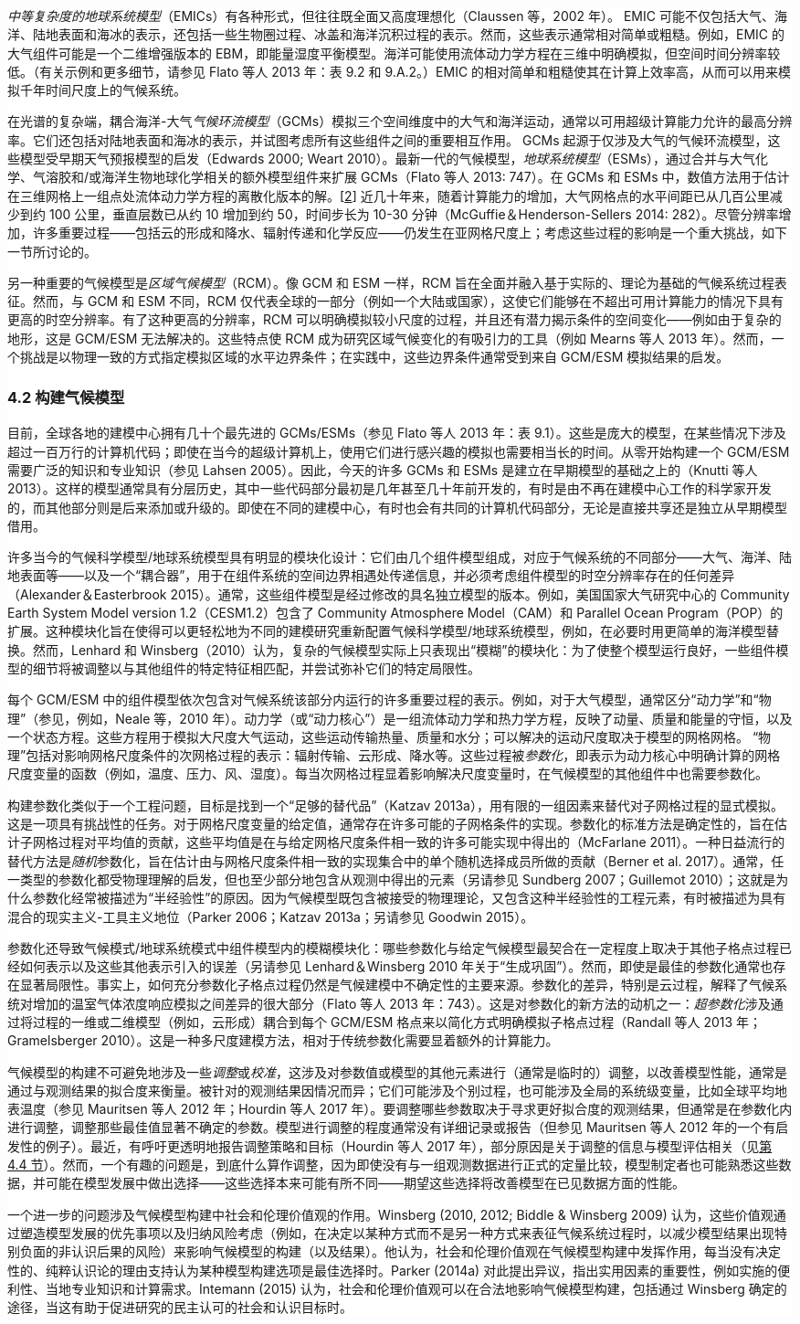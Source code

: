 *中等复杂度的地球系统模型*（EMICs）有各种形式，但往往既全面又高度理想化（Claussen 等，2002 年）。 EMIC 可能不仅包括大气、海洋、陆地表面和海冰的表示，还包括一些生物圈过程、冰盖和海洋沉积过程的表示。然而，这些表示通常相对简单或粗糙。例如，EMIC 的大气组件可能是一个二维增强版本的 EBM，即能量湿度平衡模型。海洋可能使用流体动力学方程在三维中明确模拟，但空间时间分辨率较低。（有关示例和更多细节，请参见 Flato 等人 2013 年：表 9.2 和 9.A.2。）EMIC 的相对简单和粗糙使其在计算上效率高，从而可以用来模拟千年时间尺度上的气候系统。

在光谱的复杂端，耦合海洋-大气*气候环流模型*（GCMs）模拟三个空间维度中的大气和海洋运动，通常以可用超级计算能力允许的最高分辨率。它们还包括对陆地表面和海冰的表示，并试图考虑所有这些组件之间的重要相互作用。 GCMs 起源于仅涉及大气的气候环流模型，这些模型受早期天气预报模型的启发（Edwards 2000; Weart 2010）。最新一代的气候模型，*地球系统模型*（ESMs），通过合并与大气化学、气溶胶和/或海洋生物地球化学相关的额外模型组件来扩展 GCMs（Flato 等人 2013: 747）。在 GCMs 和 ESMs 中，数值方法用于估计在三维网格上一组点处流体动力学方程的离散化版本的解。[[2](https://plato.stanford.edu/entries/climate-science/notes.html#note-2)] 近几十年来，随着计算能力的增加，大气网格点的水平间距已从几百公里减少到约 100 公里，垂直层数已从约 10 增加到约 50，时间步长为 10-30 分钟（McGuffie＆Henderson-Sellers 2014: 282）。尽管分辨率增加，许多重要过程——包括云的形成和降水、辐射传递和化学反应——仍发生在亚网格尺度上；考虑这些过程的影响是一个重大挑战，如下一节所讨论的。

另一种重要的气候模型是*区域气候模型*（RCM）。像 GCM 和 ESM 一样，RCM 旨在全面并融入基于实际的、理论为基础的气候系统过程表征。然而，与 GCM 和 ESM 不同，RCM 仅代表全球的一部分（例如一个大陆或国家），这使它们能够在不超出可用计算能力的情况下具有更高的时空分辨率。有了这种更高的分辨率，RCM 可以明确模拟较小尺度的过程，并且还有潜力揭示条件的空间变化——例如由于复杂的地形，这是 GCM/ESM 无法解决的。这些特点使 RCM 成为研究区域气候变化的有吸引力的工具（例如 Mearns 等人 2013 年）。然而，一个挑战是以物理一致的方式指定模拟区域的水平边界条件；在实践中，这些边界条件通常受到来自 GCM/ESM 模拟结果的启发。

### 4.2 构建气候模型

目前，全球各地的建模中心拥有几十个最先进的 GCMs/ESMs（参见 Flato 等人 2013 年：表 9.1）。这些是庞大的模型，在某些情况下涉及超过一百万行的计算机代码；即使在当今的超级计算机上，使用它们进行感兴趣的模拟也需要相当长的时间。从零开始构建一个 GCM/ESM 需要广泛的知识和专业知识（参见 Lahsen 2005）。因此，今天的许多 GCMs 和 ESMs 是建立在早期模型的基础之上的（Knutti 等人 2013）。这样的模型通常具有分层历史，其中一些代码部分最初是几年甚至几十年前开发的，有时是由不再在建模中心工作的科学家开发的，而其他部分则是后来添加或升级的。即使在不同的建模中心，有时也会有共同的计算机代码部分，无论是直接共享还是独立从早期模型借用。

许多当今的气候科学模型/地球系统模型具有明显的模块化设计：它们由几个组件模型组成，对应于气候系统的不同部分——大气、海洋、陆地表面等——以及一个“耦合器”，用于在组件系统的空间边界相遇处传递信息，并必须考虑组件模型的时空分辨率存在的任何差异（Alexander＆Easterbrook 2015）。通常，这些组件模型是经过修改的具名独立模型的版本。例如，美国国家大气研究中心的 Community Earth System Model version 1.2（CESM1.2）包含了 Community Atmosphere Model（CAM）和 Parallel Ocean Program（POP）的扩展。这种模块化旨在使得可以更轻松地为不同的建模研究重新配置气候科学模型/地球系统模型，例如，在必要时用更简单的海洋模型替换。然而，Lenhard 和 Winsberg（2010）认为，复杂的气候模型实际上只表现出“模糊”的模块化：为了使整个模型运行良好，一些组件模型的细节将被调整以与其他组件的特定特征相匹配，并尝试弥补它们的特定局限性。

每个 GCM/ESM 中的组件模型依次包含对气候系统该部分内运行的许多重要过程的表示。例如，对于大气模型，通常区分“动力学”和“物理”（参见，例如，Neale 等，2010 年）。动力学（或“动力核心”）是一组流体动力学和热力学方程，反映了动量、质量和能量的守恒，以及一个状态方程。这些方程用于模拟大尺度大气运动，这些运动传输热量、质量和水分；可以解决的运动尺度取决于模型的网格网格。 “物理”包括对影响网格尺度条件的次网格过程的表示：辐射传输、云形成、降水等。这些过程被*参数化*，即表示为动力核心中明确计算的网格尺度变量的函数（例如，温度、压力、风、湿度）。每当次网格过程显着影响解决尺度变量时，在气候模型的其他组件中也需要参数化。

构建参数化类似于一个工程问题，目标是找到一个“足够的替代品”（Katzav 2013a），用有限的一组因素来替代对子网格过程的显式模拟。这是一项具有挑战性的任务。对于网格尺度变量的给定值，通常存在许多可能的子网格条件的实现。参数化的标准方法是确定性的，旨在估计子网格过程对平均值的贡献，这些平均值是在与给定网格尺度条件相一致的许多可能实现中得出的（McFarlane 2011）。一种日益流行的替代方法是*随机*参数化，旨在估计由与网格尺度条件相一致的实现集合中的单个随机选择成员所做的贡献（Berner et al. 2017）。通常，任一类型的参数化都受物理理解的启发，但也至少部分地包含从观测中得出的元素（另请参见 Sundberg 2007；Guillemot 2010）；这就是为什么参数化经常被描述为“半经验性”的原因。因为气候模型既包含被接受的物理理论，又包含这种半经验性的工程元素，有时被描述为具有混合的现实主义-工具主义地位（Parker 2006；Katzav 2013a；另请参见 Goodwin 2015）。

参数化还导致气候模式/地球系统模式中组件模型内的模糊模块化：哪些参数化与给定气候模型最契合在一定程度上取决于其他子格点过程已经如何表示以及这些其他表示引入的误差（另请参见 Lenhard＆Winsberg 2010 年关于“生成巩固”）。然而，即使是最佳的参数化通常也存在显著局限性。事实上，如何充分参数化子格点过程仍然是气候建模中不确定性的主要来源。参数化的差异，特别是云过程，解释了气候系统对增加的温室气体浓度响应模拟之间差异的很大部分（Flato 等人 2013 年：743）。这是对参数化的新方法的动机之一：*超参数化*涉及通过将过程的一维或二维模型（例如，云形成）耦合到每个 GCM/ESM 格点来以简化方式明确模拟子格点过程（Randall 等人 2013 年；Gramelsberger 2010）。这是一种多尺度建模方法，相对于传统参数化需要显着额外的计算能力。

气候模型的构建不可避免地涉及一些*调整*或*校准*，这涉及对参数值或模型的其他元素进行（通常是临时的）调整，以改善模型性能，通常是通过与观测结果的拟合度来衡量。被针对的观测结果因情况而异；它们可能涉及个别过程，也可能涉及全局的系统级变量，比如全球平均地表温度（参见 Mauritsen 等人 2012 年；Hourdin 等人 2017 年）。要调整哪些参数取决于寻求更好拟合度的观测结果，但通常是在参数化内进行调整，调整那些最佳值显著不确定的参数。模型进行调整的程度通常没有详细记录或报告（但参见 Mauritsen 等人 2012 年的一个有启发性的例子）。最近，有呼吁更透明地报告调整策略和目标（Hourdin 等人 2017 年），部分原因是关于调整的信息与模型评估相关（见[第 4.4 节](https://plato.stanford.edu/entries/climate-science/#EvalClimMode)）。然而，一个有趣的问题是，到底什么算作调整，因为即使没有与一组观测数据进行正式的定量比较，模型制定者也可能熟悉这些数据，并可能在模型发展中做出选择——这些选择本来可能有所不同——期望这些选择将改善模型在已见数据方面的性能。

一个进一步的问题涉及气候模型构建中社会和伦理价值观的作用。Winsberg (2010, 2012; Biddle & Winsberg 2009) 认为，这些价值观通过塑造模型发展的优先事项以及归纳风险考虑（例如，在决定以某种方式而不是另一种方式来表征气候系统过程时，以减少模型结果出现特别负面的非认识后果的风险）来影响气候模型的构建（以及结果）。他认为，社会和伦理价值观在气候模型构建中发挥作用，每当没有决定性的、纯粹认识论的理由支持认为某种模型构建选项是最佳选择时。Parker (2014a) 对此提出异议，指出实用因素的重要性，例如实施的便利性、当地专业知识和计算需求。Intemann (2015) 认为，社会和伦理价值观可以在合法地影响气候模型构建，包括通过 Winsberg 确定的途径，当这有助于促进研究的民主认可的社会和认识目标时。
